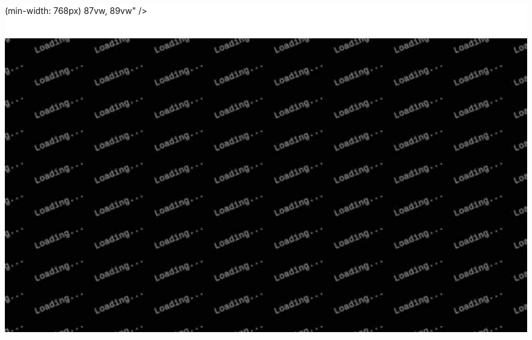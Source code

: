  (min-width: 768px) 87vw,
 89vw" />
</div>

<br>

<div id="container1" class="twentytwenty-container">
 <img width="100%" height="100%" class="lazyload" src="./../images/loading.jpg"
 data-src="./../images/VA39/tv-16794-1090px.jpg"
 data-srcset="./../images/VA39/tv-16794-512px.jpg 512w,
 ./../images/VA39/tv-16794-768px.jpg 768w,
 ./../images/VA39/tv-16794-1090px.jpg 1090w"
 sizes="(min-width: 1218px) 1090px,
 (min-width: 768px) 87vw,
 89vw" />